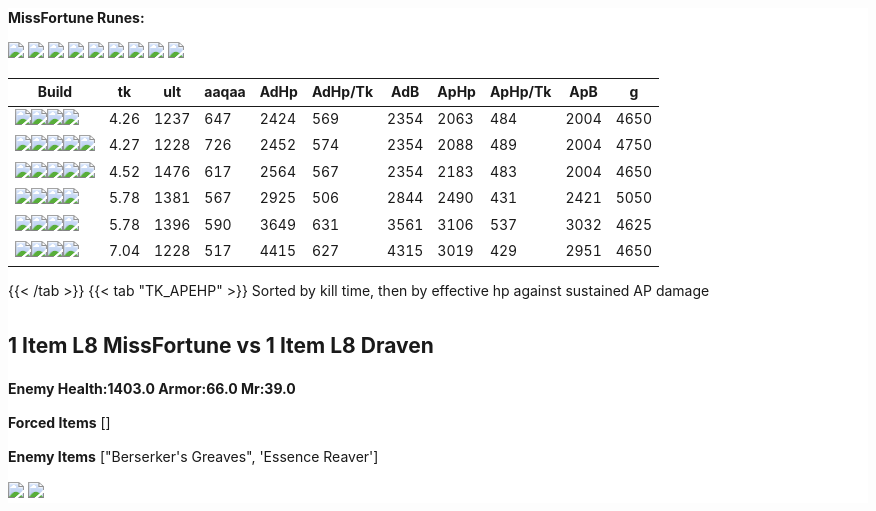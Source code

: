 **MissFortune Runes:**


![](/Styles/Inspiration/FirstStrike/FirstStrike.png)
![](/Styles/Inspiration/MagicalFootwear/MagicalFootwear.png)
![](/Styles/Inspiration/BiscuitDelivery/BiscuitDelivery.png)
![](/Styles/Inspiration/CosmicInsight/CosmicInsight.png)
![](/Styles/Sorcery/AbsoluteFocus/AbsoluteFocus.png)
![](/Styles/Sorcery/GatheringStorm/GatheringStorm.png)
![](/StatMods/StatModsAdaptiveForceIcon.png)
![](/StatMods/StatModsAdaptiveForceIcon.png)
![](/StatMods/StatModsArmorIcon.png)





 Build |tk|ult|aaqaa|AdHp|AdHp/Tk|AdB|ApHp|ApHp/Tk|ApB|g
-|-|-|-|-|-|-|-|-|-|-
![](/item/6672.png)![](/item/2422.png)![](/item/1053.png)![](/item/1055.png)|4.26|1237|647|2424|569|2354|2063|484|2004|4650
![](/item/3153.png)![](/item/2422.png)![](/item/1055.png)![](/item/1036.png)![](/item/1036.png)|4.27|1228|726|2452|574|2354|2088|489|2004|4750
![](/item/3072.png)![](/item/2422.png)![](/item/1055.png)![](/item/1036.png)![](/item/1036.png)|4.52|1476|617|2564|567|2354|2183|483|2004|4650
![](/item/3161.png)![](/item/2422.png)![](/item/1053.png)![](/item/1055.png)|5.78|1381|567|2925|506|2844|2490|431|2421|5050
![](/item/6673.png)![](/item/2422.png)![](/item/1055.png)![](/item/1037.png)|5.78|1396|590|3649|631|3561|3106|537|3032|4625
![](/item/3026.png)![](/item/2422.png)![](/item/1053.png)![](/item/1055.png)|7.04|1228|517|4415|627|4315|3019|429|2951|4650
{{< /tab >}}
{{< tab "TK_APEHP" >}}
Sorted by kill time, then by effective hp against sustained AP damage
## 1 Item L8 MissFortune vs 1 Item L8 Draven

**Enemy Health:1403.0 Armor:66.0 Mr:39.0**


**Forced Items** []








**Enemy Items** ["Berserker's Greaves", 'Essence Reaver']





![](/item/3006.png)
![](/item/3508.png)
